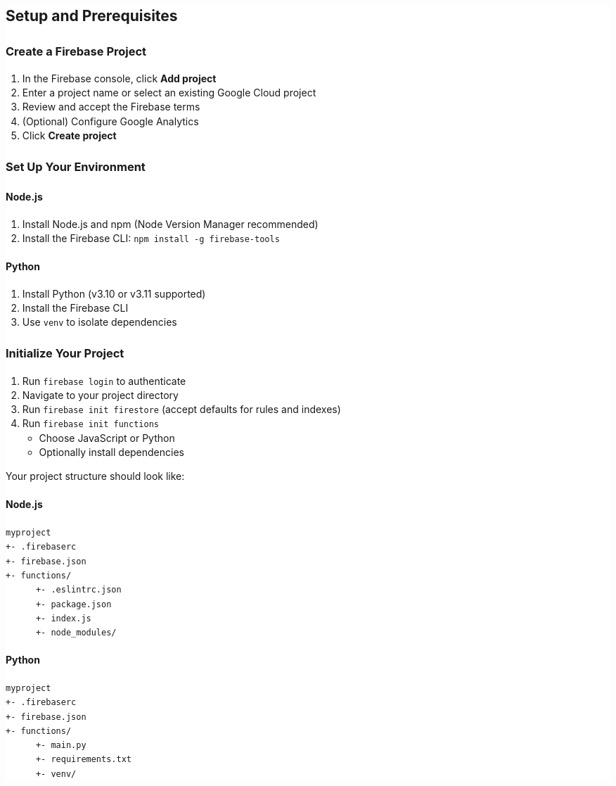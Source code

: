 ## Setup and Prerequisites

### Create a Firebase Project

1. In the Firebase console, click **Add project**
2. Enter a project name or select an existing Google Cloud project
3. Review and accept the Firebase terms
4. (Optional) Configure Google Analytics
5. Click **Create project**

### Set Up Your Environment

#### Node.js

1. Install Node.js and npm (Node Version Manager recommended)
2. Install the Firebase CLI: `npm install -g firebase-tools`

#### Python

1. Install Python (v3.10 or v3.11 supported)
2. Install the Firebase CLI
3. Use `venv` to isolate dependencies

### Initialize Your Project

1. Run `firebase login` to authenticate
2. Navigate to your project directory
3. Run `firebase init firestore` (accept defaults for rules and indexes)
4. Run `firebase init functions`
   - Choose JavaScript or Python
   - Optionally install dependencies

Your project structure should look like:

#### Node.js

```
myproject
+- .firebaserc
+- firebase.json
+- functions/
      +- .eslintrc.json
      +- package.json
      +- index.js
      +- node_modules/
```

#### Python

```
myproject
+- .firebaserc
+- firebase.json
+- functions/
      +- main.py
      +- requirements.txt
      +- venv/
```
